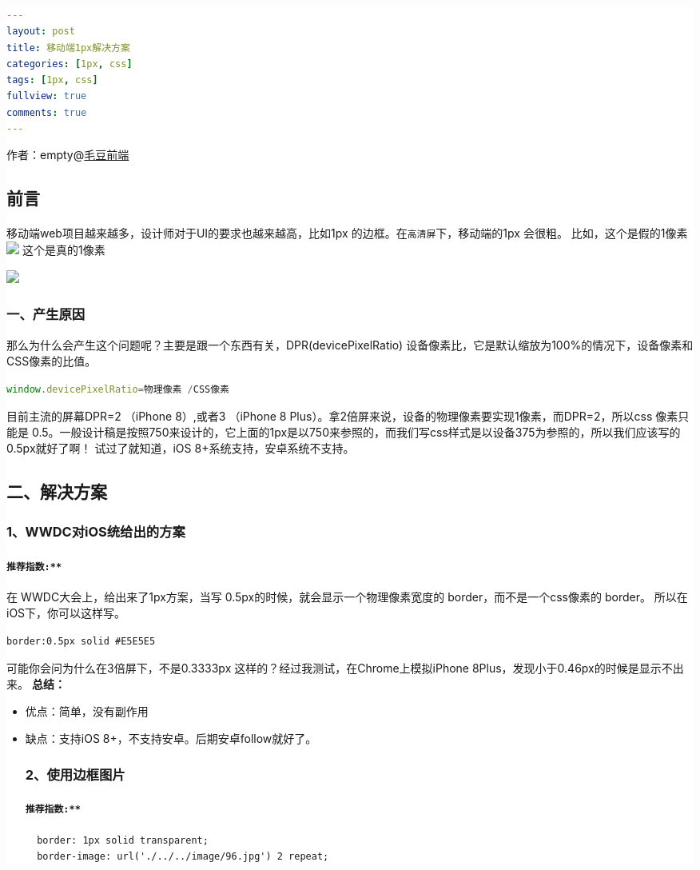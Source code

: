 ```yaml
---
layout: post
title: 移动端1px解决方案
categories: [1px, css]
tags: [1px, css]
fullview: true
comments: true
---
```


作者：empty@[毛豆前端](https://maodoufe.github.io/)


## 前言

移动端web项目越来越多，设计师对于UI的要求也越来越高，比如1px 的边框。在`高清屏`下，移动端的1px 会很粗。 比如，这个是假的1像素 
![](https://user-gold-cdn.xitu.io/2019/7/1/16bac74283a72af4?w=369&h=458&f=png&s=24218)
这个是真的1像素 

![](https://user-gold-cdn.xitu.io/2019/7/1/16bac76e6742ddeb?w=372&h=459&f=png&s=24175)
### 一、产生原因

那么为什么会产生这个问题呢？主要是跟一个东西有关，DPR(devicePixelRatio) 设备像素比，它是默认缩放为100%的情况下，设备像素和CSS像素的比值。

```javascript
window.devicePixelRatio=物理像素 /CSS像素
```

目前主流的屏幕DPR=2 （iPhone 8）,或者3 （iPhone 8 Plus）。拿2倍屏来说，设备的物理像素要实现1像素，而DPR=2，所以css 像素只能是 0.5。一般设计稿是按照750来设计的，它上面的1px是以750来参照的，而我们写css样式是以设备375为参照的，所以我们应该写的0.5px就好了啊！ 试过了就知道，iOS 8+系统支持，安卓系统不支持。

## 二、解决方案

### 1、WWDC对iOS统给出的方案

#### `推荐指数:**`

在 WWDC大会上，给出来了1px方案，当写 0.5px的时候，就会显示一个物理像素宽度的 border，而不是一个css像素的 border。 所以在iOS下，你可以这样写。

```
border:0.5px solid #E5E5E5
```

可能你会问为什么在3倍屏下，不是0.3333px 这样的？经过我测试，在Chrome上模拟iPhone 8Plus，发现小于0.46px的时候是显示不出来。 **总结：**

- 优点：简单，没有副作用
- 缺点：支持iOS 8+，不支持安卓。后期安卓follow就好了。

  ### 2、使用边框图片

  #### `推荐指数:**`

  ```
    border: 1px solid transparent;
    border-image: url('./../../image/96.jpg') 2 repeat;
  ```
